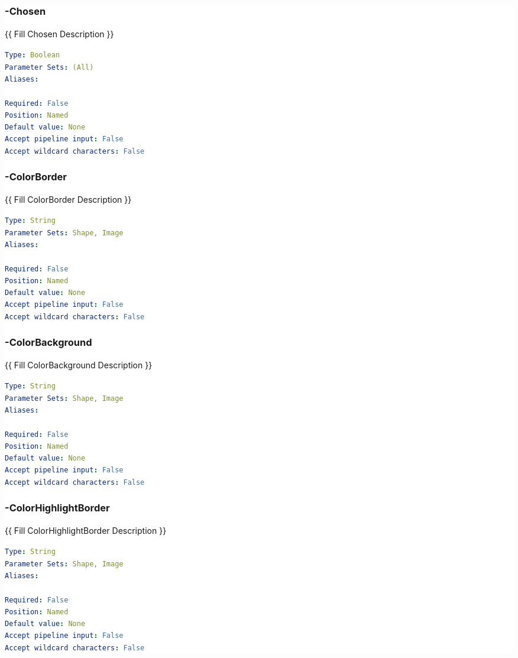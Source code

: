 ### -Chosen
{{ Fill Chosen Description }}

```yaml
Type: Boolean
Parameter Sets: (All)
Aliases:

Required: False
Position: Named
Default value: None
Accept pipeline input: False
Accept wildcard characters: False
```

### -ColorBorder
{{ Fill ColorBorder Description }}

```yaml
Type: String
Parameter Sets: Shape, Image
Aliases:

Required: False
Position: Named
Default value: None
Accept pipeline input: False
Accept wildcard characters: False
```

### -ColorBackground
{{ Fill ColorBackground Description }}

```yaml
Type: String
Parameter Sets: Shape, Image
Aliases:

Required: False
Position: Named
Default value: None
Accept pipeline input: False
Accept wildcard characters: False
```

### -ColorHighlightBorder
{{ Fill ColorHighlightBorder Description }}

```yaml
Type: String
Parameter Sets: Shape, Image
Aliases:

Required: False
Position: Named
Default value: None
Accept pipeline input: False
Accept wildcard characters: False
```
